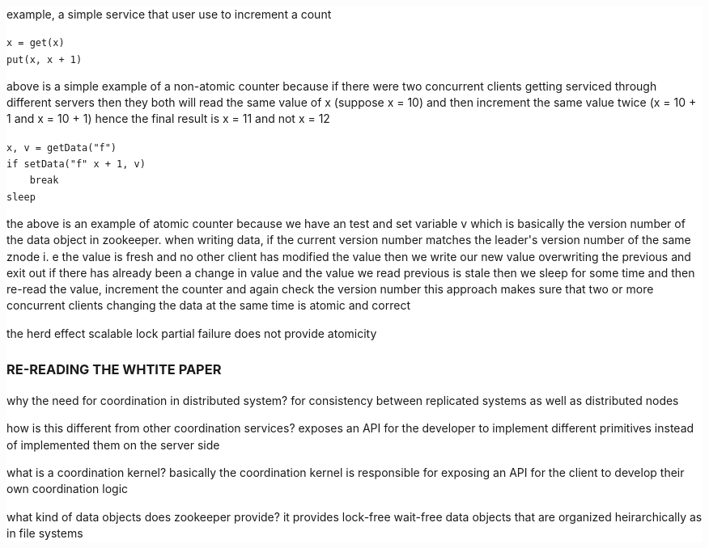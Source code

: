 example, a simple service that user use to increment a count
```
x = get(x)
put(x, x + 1)
```

above is a simple example of a non-atomic counter because if there were two concurrent clients getting serviced through different servers then they both will read the same value of x (suppose x = 10) and then increment the same value twice (x = 10 + 1 and x = 10 + 1) hence the final result is x = 11 and not x = 12

```
x, v = getData("f")
if setData("f" x + 1, v)
	break
sleep
```

the above is an example of atomic counter because we have an test and set variable v which is basically the version number of the data object in zookeeper. 
when writing data, if the current version number matches the leader's version number of the same znode i. e the value is fresh and no other client has modified the value then we write our new value overwriting the previous and exit out
if there has already been a change in value and the value we read previous is stale then we sleep for some time and then re-read the value, increment the counter and again check the version number
this approach makes sure that two or more concurrent clients changing the data at the same time is atomic and correct

the herd effect
scalable lock
partial failure does not provide atomicity



### RE-READING THE WHTITE PAPER 

why the need for coordination in distributed system?
for consistency between replicated systems as well as distributed nodes 

how is this different from other coordination services?
exposes an API for the developer to implement different primitives instead of implemented them on the server side 

what is a coordination kernel?
basically the coordination kernel is responsible for exposing an API for the client to develop their own coordination logic 

what kind of data objects does zookeeper provide?
it provides lock-free wait-free data objects that are organized heirarchically as in file systems

